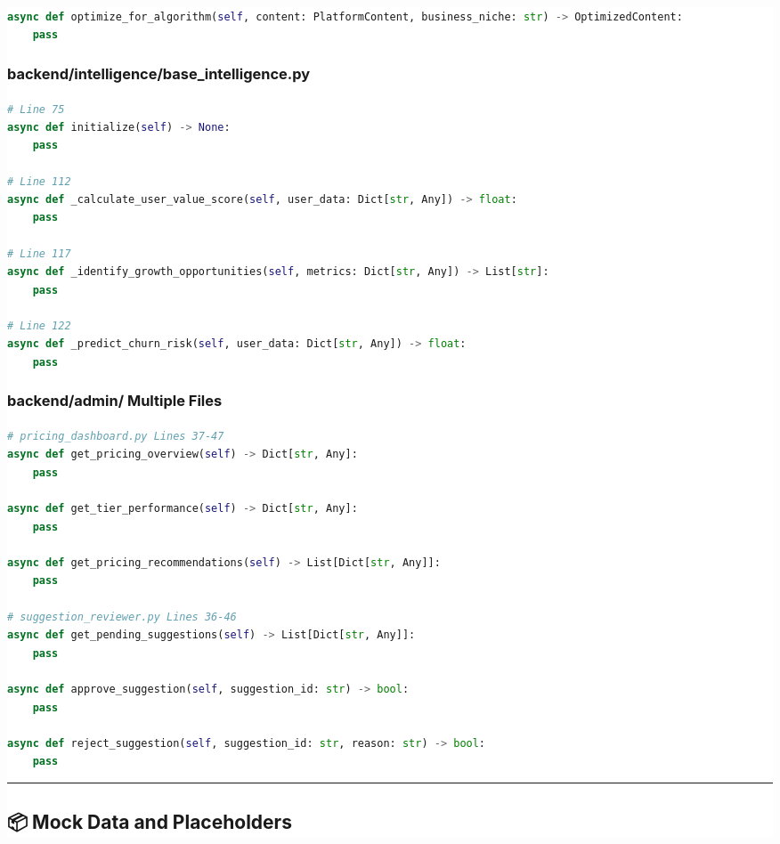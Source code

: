 ```python
async def optimize_for_algorithm(self, content: PlatformContent, business_niche: str) -> OptimizedContent:
    pass
```

### **backend/intelligence/base_intelligence.py**
```python
# Line 75
async def initialize(self) -> None:
    pass

# Line 112
async def _calculate_user_value_score(self, user_data: Dict[str, Any]) -> float:
    pass

# Line 117
async def _identify_growth_opportunities(self, metrics: Dict[str, Any]) -> List[str]:
    pass

# Line 122
async def _predict_churn_risk(self, user_data: Dict[str, Any]) -> float:
    pass
```

### **backend/admin/** Multiple Files
```python
# pricing_dashboard.py Lines 37-47
async def get_pricing_overview(self) -> Dict[str, Any]:
    pass

async def get_tier_performance(self) -> Dict[str, Any]:
    pass

async def get_pricing_recommendations(self) -> List[Dict[str, Any]]:
    pass

# suggestion_reviewer.py Lines 36-46  
async def get_pending_suggestions(self) -> List[Dict[str, Any]]:
    pass

async def approve_suggestion(self, suggestion_id: str) -> bool:
    pass

async def reject_suggestion(self, suggestion_id: str, reason: str) -> bool:
    pass
```

---

## 📦 **Mock Data and Placeholders**
